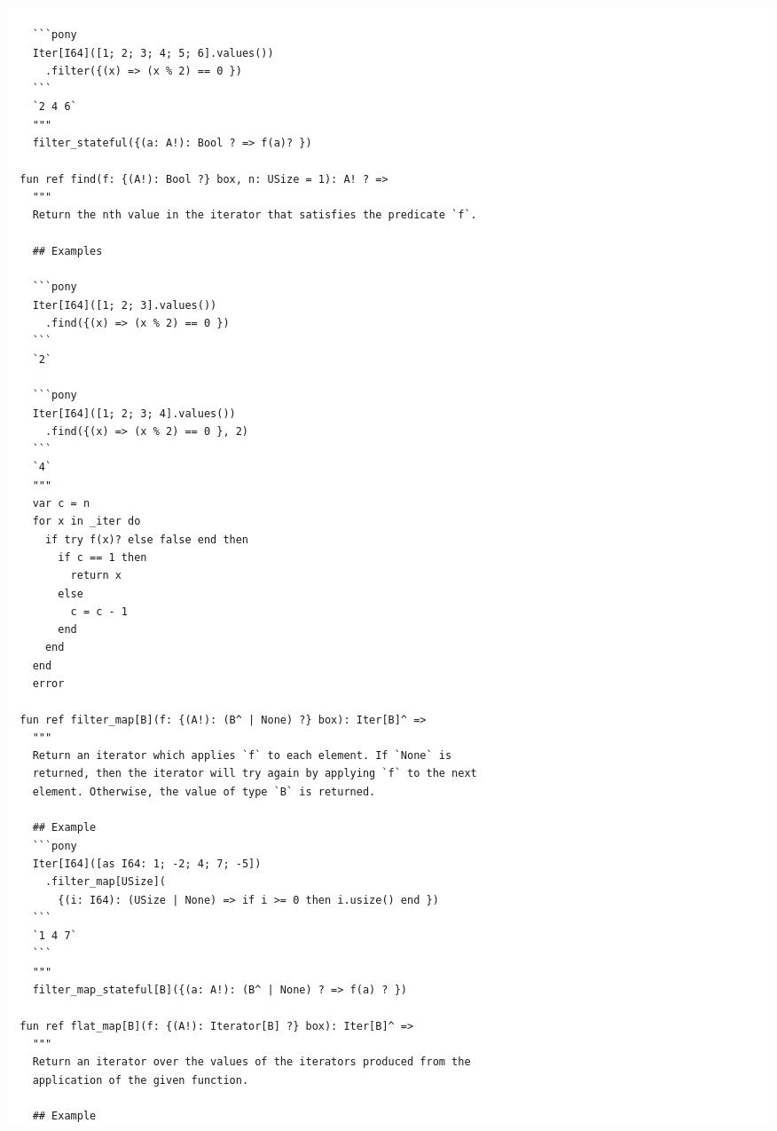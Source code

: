 ```````pony-full-source

    ```pony
    Iter[I64]([1; 2; 3; 4; 5; 6].values())
      .filter({(x) => (x % 2) == 0 })
    ```
    `2 4 6`
    """
    filter_stateful({(a: A!): Bool ? => f(a)? })

  fun ref find(f: {(A!): Bool ?} box, n: USize = 1): A! ? =>
    """
    Return the nth value in the iterator that satisfies the predicate `f`.

    ## Examples

    ```pony
    Iter[I64]([1; 2; 3].values())
      .find({(x) => (x % 2) == 0 })
    ```
    `2`

    ```pony
    Iter[I64]([1; 2; 3; 4].values())
      .find({(x) => (x % 2) == 0 }, 2)
    ```
    `4`
    """
    var c = n
    for x in _iter do
      if try f(x)? else false end then
        if c == 1 then
          return x
        else
          c = c - 1
        end
      end
    end
    error

  fun ref filter_map[B](f: {(A!): (B^ | None) ?} box): Iter[B]^ =>
    """
    Return an iterator which applies `f` to each element. If `None` is
    returned, then the iterator will try again by applying `f` to the next
    element. Otherwise, the value of type `B` is returned.

    ## Example
    ```pony
    Iter[I64]([as I64: 1; -2; 4; 7; -5])
      .filter_map[USize](
        {(i: I64): (USize | None) => if i >= 0 then i.usize() end })
    ```
    `1 4 7`
    ```
    """
    filter_map_stateful[B]({(a: A!): (B^ | None) ? => f(a) ? })

  fun ref flat_map[B](f: {(A!): Iterator[B] ?} box): Iter[B]^ =>
    """
    Return an iterator over the values of the iterators produced from the
    application of the given function.

    ## Example

```````